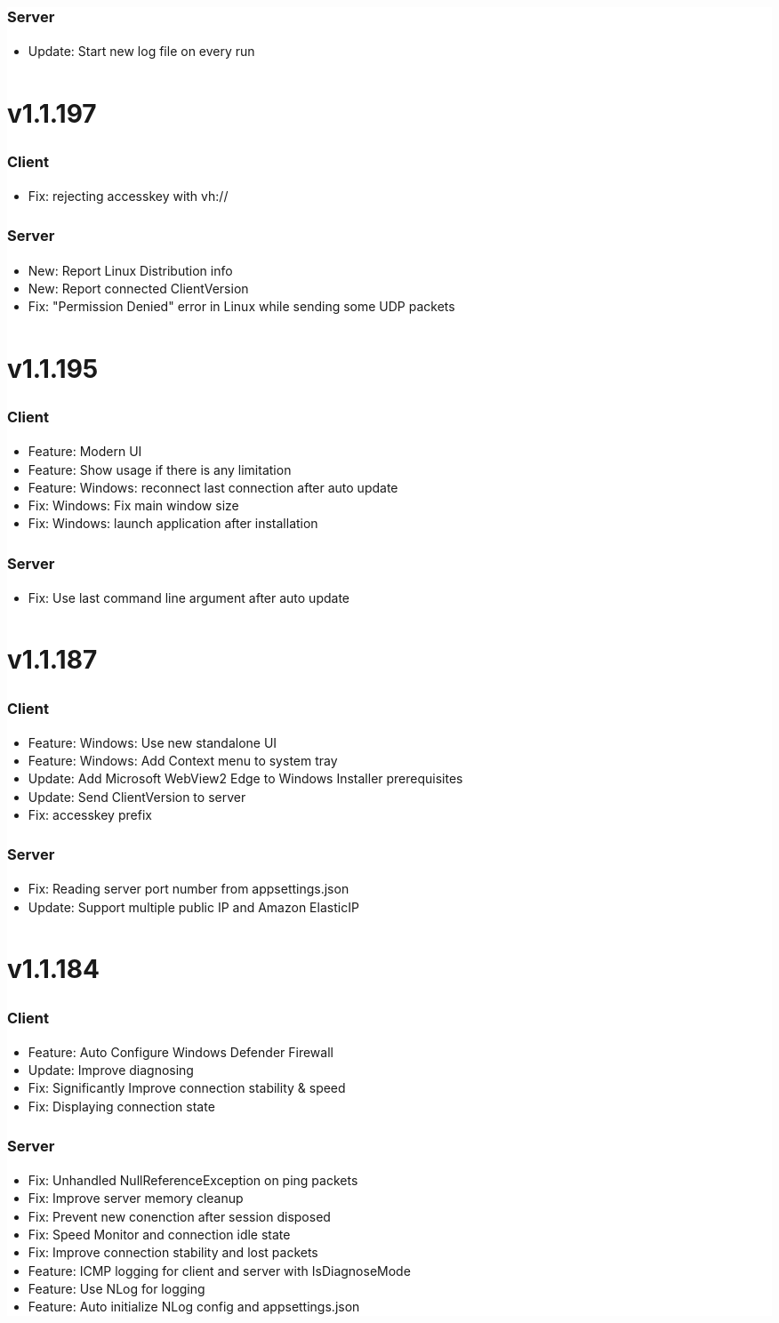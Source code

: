 ### Server
* Update: Start new log file on every run

# v1.1.197
### Client
* Fix: rejecting accesskey with vh://

### Server
* New: Report Linux Distribution info
* New: Report connected ClientVersion
* Fix: "Permission Denied" error in Linux while sending some UDP packets

# v1.1.195
### Client
* Feature: Modern UI
* Feature: Show usage if there is any limitation
* Feature: Windows: reconnect last connection after auto update
* Fix: Windows: Fix main window size
* Fix: Windows: launch application after installation

### Server
* Fix: Use last command line argument after auto update

# v1.1.187
### Client
* Feature: Windows: Use new standalone UI
* Feature: Windows: Add Context menu to system tray
* Update: Add Microsoft WebView2 Edge to Windows Installer prerequisites
* Update: Send ClientVersion to server
* Fix: accesskey prefix

### Server
* Fix: Reading server port number from appsettings.json
* Update: Support multiple public IP and Amazon ElasticIP

# v1.1.184
### Client
* Feature: Auto Configure Windows Defender Firewall
* Update: Improve diagnosing
* Fix: Significantly Improve connection stability & speed
* Fix: Displaying connection state

### Server
* Fix: Unhandled NullReferenceException on ping packets
* Fix: Improve server memory cleanup
* Fix: Prevent new conenction after session disposed
* Fix: Speed Monitor and connection idle state
* Fix: Improve connection stability and lost packets
* Feature: ICMP logging for client and server with IsDiagnoseMode
* Feature: Use NLog for logging
* Feature: Auto initialize NLog config and appsettings.json
